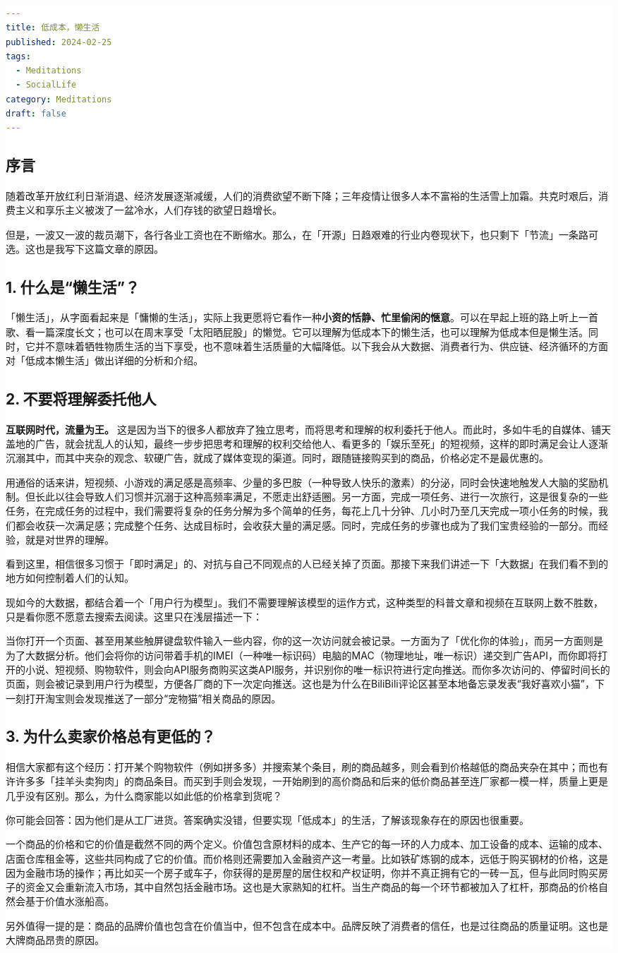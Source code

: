 ```yaml
---
title: 低成本，懒生活
published: 2024-02-25
tags:
  - Meditations
  - SocialLife
category: Meditations
draft: false
---
```


## 序言

随着改革开放红利日渐消退、经济发展逐渐减缓，人们的消费欲望不断下降；三年疫情让很多人本不富裕的生活雪上加霜。共克时艰后，消费主义和享乐主义被泼了一盆冷水，人们存钱的欲望日趋增长。

但是，一波又一波的裁员潮下，各行各业工资也在不断缩水。那么，在「开源」日趋艰难的行业内卷现状下，也只剩下「节流」一条路可选。这也是我写下这篇文章的原因。

## 1. 什么是“懒生活”？

「懒生活」，从字面看起来是「慵懒的生活」，实际上我更愿将它看作一种**小资的恬静、忙里偷闲的惬意**。可以在早起上班的路上听上一首歌、看一篇深度长文；也可以在周末享受「太阳晒屁股」的懒觉。它可以理解为低成本下的懒生活，也可以理解为低成本但是懒生活。同时，它并不意味着牺牲物质生活的当下享受，也不意味着生活质量的大幅降低。以下我会从大数据、消费者行为、供应链、经济循环的方面对「低成本懒生活」做出详细的分析和介绍。

## 2. 不要将理解委托他人

**互联网时代，流量为王。** 这是因为当下的很多人都放弃了独立思考，而将思考和理解的权利委托于他人。而此时，多如牛毛的自媒体、铺天盖地的广告，就会扰乱人的认知，最终一步步把思考和理解的权利交给他人、看更多的「娱乐至死」的短视频，这样的即时满足会让人逐渐沉溺其中，而其中夹杂的观念、软硬广告，就成了媒体变现的渠道。同时，跟随链接购买到的商品，价格必定不是最优惠的。

用通俗的话来讲，短视频、小游戏的满足感是高频率、少量的多巴胺（一种导致人快乐的激素）的分泌，同时会快速地触发人大脑的奖励机制。但长此以往会导致人们习惯并沉溺于这种高频率满足，不愿走出舒适圈。另一方面，完成一项任务、进行一次旅行，这是很复杂的一些任务，在完成任务的过程中，我们需要将复杂的任务分解为多个简单的任务，每花上几十分钟、几小时乃至几天完成一项小任务的时候，我们都会收获一次满足感；完成整个任务、达成目标时，会收获大量的满足感。同时，完成任务的步骤也成为了我们宝贵经验的一部分。而经验，就是对世界的理解。

看到这里，相信很多习惯于「即时满足」的、对抗与自己不同观点的人已经关掉了页面。那接下来我们讲述一下「大数据」在我们看不到的地方如何控制着人们的认知。

现如今的大数据，都结合着一个「用户行为模型」。我们不需要理解该模型的运作方式，这种类型的科普文章和视频在互联网上数不胜数，只是看你愿不愿意去搜索去阅读。这里只在浅层描述一下：

当你打开一个页面、甚至用某些触屏键盘软件输入一些内容，你的这一次访问就会被记录。一方面为了「优化你的体验」，而另一方面则是为了大数据分析。他们会将你的访问带着手机的IMEI（一种唯一标识码）电脑的MAC（物理地址，唯一标识）递交到广告API，而你即将打开的小说、短视频、购物软件，则会向API服务商购买这类API服务，并识别你的唯一标识符进行定向推送。而你多次访问的、停留时间长的页面，则会被记录到用户行为模型，方便各厂商的下一次定向推送。这也是为什么在BiliBili评论区甚至本地备忘录发表“我好喜欢小猫”，下一刻打开淘宝则会发现推送了一部分“宠物猫”相关商品的原因。

## 3. 为什么卖家价格总有更低的？

相信大家都有这个经历：打开某个购物软件（例如拼多多）并搜索某个条目，刷的商品越多，则会看到价格越低的商品夹杂在其中；而也有许许多多「挂羊头卖狗肉」的商品条目。而买到手则会发现，一开始刷到的高价商品和后来的低价商品甚至连厂家都一模一样，质量上更是几乎没有区别。那么，为什么商家能以如此低的价格拿到货呢？

你可能会回答：因为他们是从工厂进货。答案确实没错，但要实现「低成本」的生活，了解该现象存在的原因也很重要。

一个商品的价格和它的价值是截然不同的两个定义。价值包含原材料的成本、生产它的每一环的人力成本、加工设备的成本、运输的成本、店面仓库租金等，这些共同构成了它的价值。而价格则还需要加入金融资产这一考量。比如铁矿炼钢的成本，远低于购买钢材的价格，这是因为金融市场的操作；再比如买一个房子或车子，你获得的是房屋的居住权和产权证明，你并不真正拥有它的一砖一瓦，但与此同时购买房子的资金又会重新流入市场，其中自然包括金融市场。这也是大家熟知的杠杆。当生产商品的每一个环节都被加入了杠杆，那商品的价格自然会基于价值水涨船高。

另外值得一提的是：商品的品牌价值也包含在价值当中，但不包含在成本中。品牌反映了消费者的信任，也是过往商品的质量证明。这也是大牌商品昂贵的原因。
